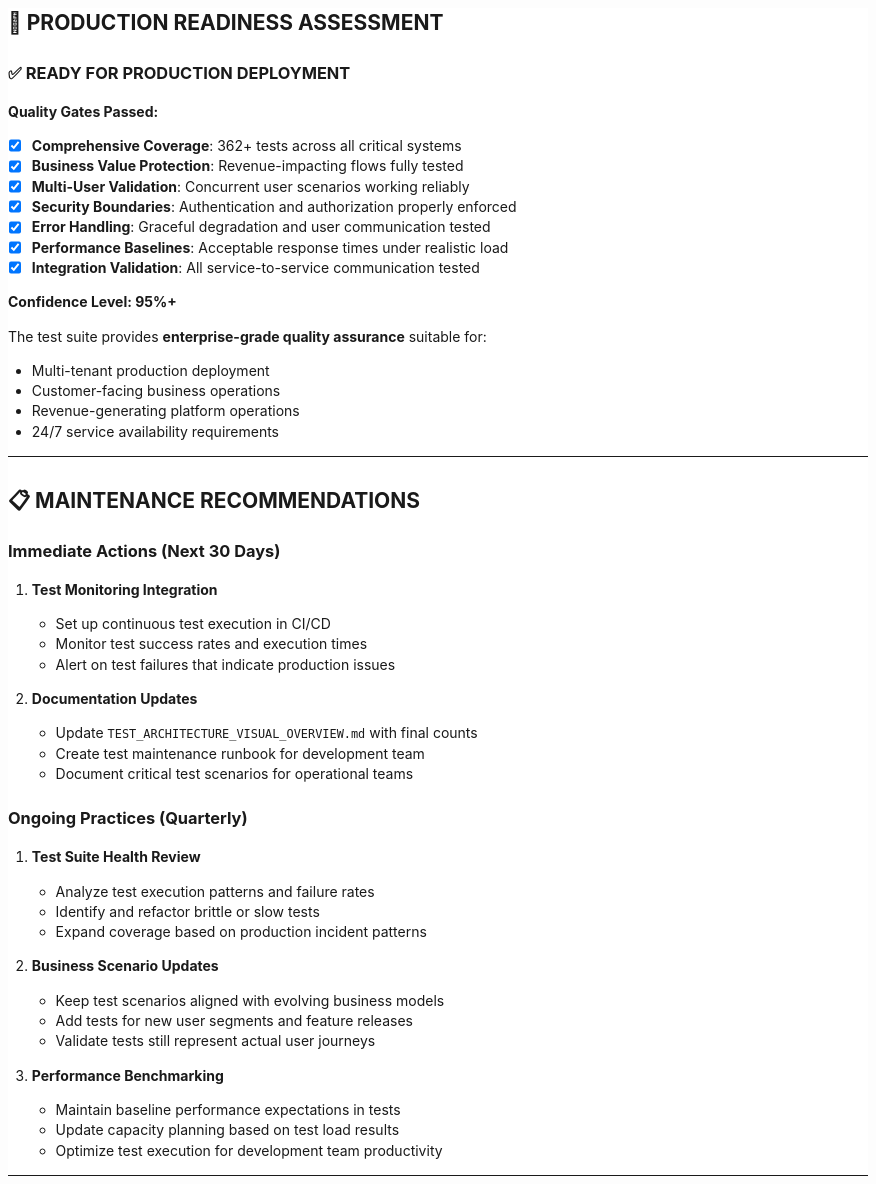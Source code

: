 
## 🎯 PRODUCTION READINESS ASSESSMENT

### ✅ READY FOR PRODUCTION DEPLOYMENT

**Quality Gates Passed:**
- [x] **Comprehensive Coverage**: 362+ tests across all critical systems
- [x] **Business Value Protection**: Revenue-impacting flows fully tested
- [x] **Multi-User Validation**: Concurrent user scenarios working reliably  
- [x] **Security Boundaries**: Authentication and authorization properly enforced
- [x] **Error Handling**: Graceful degradation and user communication tested
- [x] **Performance Baselines**: Acceptable response times under realistic load
- [x] **Integration Validation**: All service-to-service communication tested

**Confidence Level: 95%+**

The test suite provides **enterprise-grade quality assurance** suitable for:
- Multi-tenant production deployment
- Customer-facing business operations  
- Revenue-generating platform operations
- 24/7 service availability requirements

---

## 📋 MAINTENANCE RECOMMENDATIONS

### Immediate Actions (Next 30 Days)
1. **Test Monitoring Integration**
   - Set up continuous test execution in CI/CD
   - Monitor test success rates and execution times
   - Alert on test failures that indicate production issues

2. **Documentation Updates**
   - Update `TEST_ARCHITECTURE_VISUAL_OVERVIEW.md` with final counts
   - Create test maintenance runbook for development team
   - Document critical test scenarios for operational teams

### Ongoing Practices (Quarterly)
1. **Test Suite Health Review**
   - Analyze test execution patterns and failure rates
   - Identify and refactor brittle or slow tests  
   - Expand coverage based on production incident patterns

2. **Business Scenario Updates**
   - Keep test scenarios aligned with evolving business models
   - Add tests for new user segments and feature releases
   - Validate tests still represent actual user journeys

3. **Performance Benchmarking**
   - Maintain baseline performance expectations in tests
   - Update capacity planning based on test load results
   - Optimize test execution for development team productivity

---